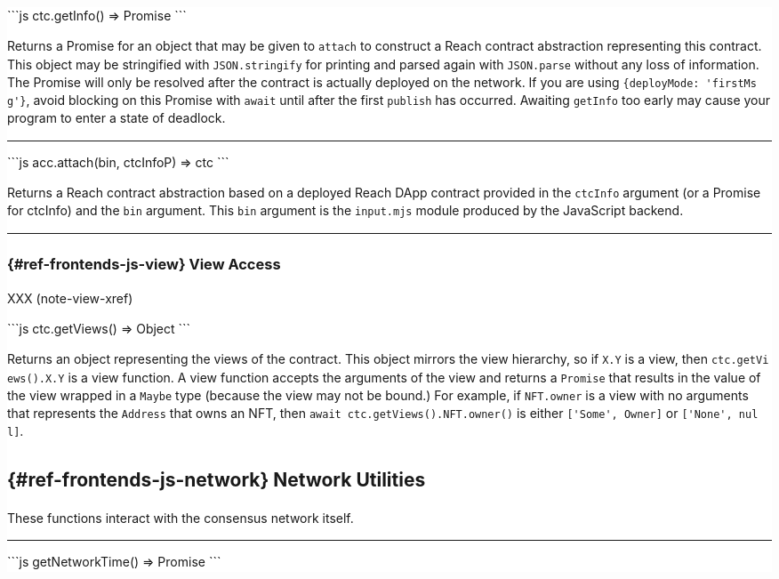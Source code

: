 <Ref :name="(quote js):getInfo" />
```js
ctc.getInfo() => Promise<ctcInfo> 
```


 Returns a Promise for an object that may be given to `attach` to construct a Reach contract abstraction representing this contract.
This object may be stringified with `JSON.stringify` for printing and parsed again with `JSON.parse` without any loss of information.
The Promise will only be resolved after the contract is actually deployed on the network.
If you are using `{deployMode: 'firstMsg'}`,
avoid blocking on this Promise with `await` until after the first `publish` has occurred.
Awaiting `getInfo` too early may cause your program to enter a state of deadlock.

---

<Ref :name="(quote js):attach" />
```js
acc.attach(bin, ctcInfoP) => ctc 
```


 Returns a Reach contract abstraction based on a deployed Reach DApp contract provided in the `ctcInfo` argument (or a Promise for ctcInfo) and the `bin` argument.
This `bin` argument is the `input.mjs` module produced by the JavaScript backend.

---

### {#ref-frontends-js-view} View Access
XXX (note-view-xref)

<Ref :name="(quote js):getViews" />
```js
ctc.getViews() => Object 
```


 Returns an object representing the views of the contract.
This object mirrors the view hierarchy, so if `X.Y` is a view, then `ctc.getViews().X.Y` is a <Defn :name="view function">view function</Defn>.
A view function accepts the arguments of the view and returns a `Promise` that results in the value of the view wrapped in a `Maybe` type (because the view may not be bound.)
For example, if `NFT.owner` is a view with no arguments that represents the `Address` that owns an NFT, then `await ctc.getViews().NFT.owner()` is either `['Some', Owner]` or `['None', null]`.

## {#ref-frontends-js-network} Network Utilities

These functions interact with the consensus network itself.

---
<Ref :name="(quote js):getNetworkTime" />
```js
getNetworkTime() => Promise<time>
```

